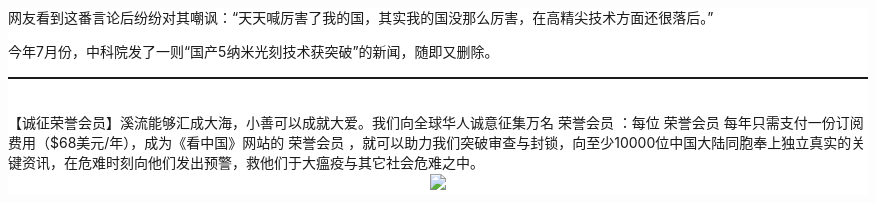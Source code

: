   <center>
    <div id="div-gpt-ad-1589559869784-0">
    </div>
   </center>
  </div>
 </center>
 <p>
  网友看到这番言论后纷纷对其嘲讽：“天天喊厉害了我的国，其实我的国没那么厉害，在高精尖技术方面还很落后。”
 </p>
 <center>
  <div style="max-width: 632px;height:180px; display: none; text-align: center; margin: 0 auto; overflow: hidden;overflow-x: hidden;">
   <div id="taboola-midarticle-thumbnails" style="max-width: 632px;height:180px;overflow: hidden;overflow-x: hidden;">
   </div>
  </div>
  <div>
   <center>
    <div id="div-gpt-ad-1589559869784-0">
    </div>
   </center>
  </div>
 </center>
 <p>
  今年7月份，中科院发了一则“国产5纳米光刻技术获突破”的新闻，随即又删除。
 </p>
 <center>
  <div style="max-width: 632px;height:180px; display: none; text-align: center; margin: 0 auto; overflow: hidden;overflow-x: hidden;">
   <div id="taboola-midarticle-thumbnails" style="max-width: 632px;height:180px;overflow: hidden;overflow-x: hidden;">
   </div>
  </div>
  <div>
   <center>
    <div id="div-gpt-ad-1589559869784-0">
    </div>
   </center>
  </div>
 </center>
 <p style="margin-bottom:12px;">
  <hr style="border-top: 1px dashed  ;" width="100%"/>
  <br/>
  【诚征荣誉会员】溪流能够汇成大海，小善可以成就大爱。我们向全球华人诚意征集万名
  <span href="/kzgd/subscribe.html" target="_blank">
   荣誉会员
  </span>
  ：每位
  <span href="/kzgd/subscribe.html" target="_blank">
   荣誉会员
  </span>
  每年只需支付一份订阅费用（$68美元/年），成为《看中国》网站的
  <span href="/kzgd/subscribe.html" target="_blank">
   荣誉会员
  </span>
  ，就可以助力我们突破审查与封锁，向至少10000位中国大陆同胞奉上独立真实的关键资讯，在危难时刻向他们发出预警，救他们于大瘟疫与其它社会危难之中。
  <center>
   <span href="https://account.secretchina.com/planshopcart.php?pid=2020plana&amp;carf=add&amp;code=b5">
    <img src="/kzgd/ad/join_membership_728x90.jpg" width="100%"/>
   </span>
  </center>
  <center>